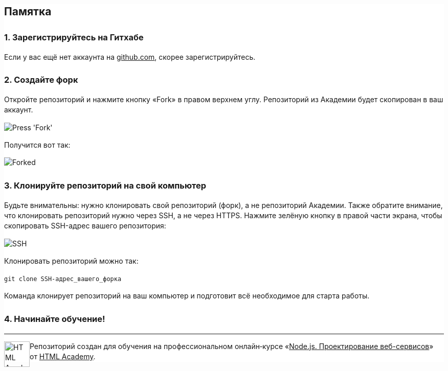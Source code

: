 ## Памятка

### 1. Зарегистрируйтесь на Гитхабе

Если у вас ещё нет аккаунта на [github.com](https://github.com/join), скорее зарегистрируйтесь.

### 2. Создайте форк

Откройте репозиторий и нажмите кнопку «Fork» в правом верхнем углу. Репозиторий из Академии будет скопирован в ваш аккаунт.

<img width="769" alt="Press 'Fork'" src="https://cloud.githubusercontent.com/assets/259739/20264045/a1ddbf40-aa7a-11e6-9a1a-724a1c0123c8.png">

Получится вот так:

<img width="769" alt="Forked" src="https://cloud.githubusercontent.com/assets/259739/20264122/f63219a6-aa7a-11e6-945a-89818fc7c014.png">

### 3. Клонируйте репозиторий на свой компьютер

Будьте внимательны: нужно клонировать свой репозиторий (форк), а не репозиторий Академии. Также обратите внимание, что клонировать репозиторий нужно через SSH, а не через HTTPS. Нажмите зелёную кнопку в правой части экрана, чтобы скопировать SSH-адрес вашего репозитория:

<img width="769" alt="SSH" src="https://cloud.githubusercontent.com/assets/259739/20264180/42704126-aa7b-11e6-9ab4-73372b812a53.png">

Клонировать репозиторий можно так:

```
git clone SSH-адрес_вашего_форка
```

Команда клонирует репозиторий на ваш компьютер и подготовит всё необходимое для старта работы.

### 4. Начинайте обучение!

---

<a href="https://htmlacademy.ru/profession/fullstack"><img align="left" width="50" height="50" title="HTML Academy" src="https://up.htmlacademy.ru/static/img/intensive/nodejs/logo-for-github-2.png"></a>

Репозиторий создан для обучения на профессиональном онлайн‑курсе «[Node.js. Проектирование веб-сервисов](https://htmlacademy.ru/profession/fullstack)» от [HTML Academy](https://htmlacademy.ru).
